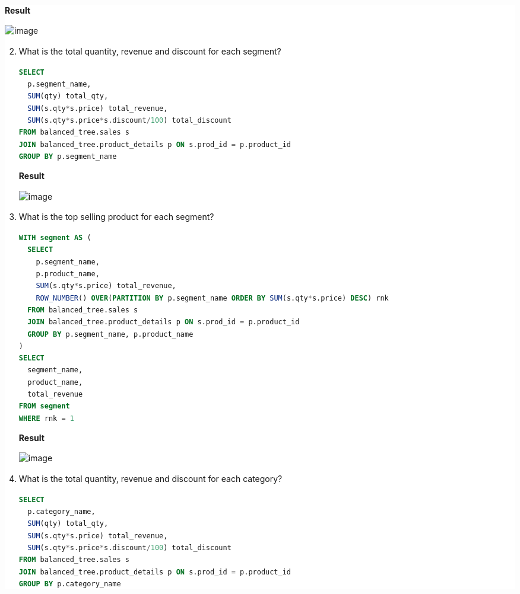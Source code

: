    **Result**

   ![image](https://github.com/user-attachments/assets/246f428b-e06c-4f2b-b9c1-d34f1333a75e)

2. What is the total quantity, revenue and discount for each segment?
   ```sql
   SELECT
     p.segment_name,
     SUM(qty) total_qty,
     SUM(s.qty*s.price) total_revenue,
     SUM(s.qty*s.price*s.discount/100) total_discount
   FROM balanced_tree.sales s
   JOIN balanced_tree.product_details p ON s.prod_id = p.product_id
   GROUP BY p.segment_name
   ```

   **Result**

   ![image](https://github.com/user-attachments/assets/88324266-68b0-43be-a6c5-c3af03a62789)
   
3. What is the top selling product for each segment?
   ```sql
   WITH segment AS (
     SELECT
       p.segment_name,
       p.product_name,
       SUM(s.qty*s.price) total_revenue,
       ROW_NUMBER() OVER(PARTITION BY p.segment_name ORDER BY SUM(s.qty*s.price) DESC) rnk
     FROM balanced_tree.sales s
     JOIN balanced_tree.product_details p ON s.prod_id = p.product_id
     GROUP BY p.segment_name, p.product_name
   )
   SELECT
     segment_name,
     product_name,
     total_revenue
   FROM segment
   WHERE rnk = 1
   ```

   **Result**
   
   ![image](https://github.com/user-attachments/assets/72defb34-1063-4b45-bc30-1e26faf0d592)

4. What is the total quantity, revenue and discount for each category?
   ```sql
   SELECT
     p.category_name,
     SUM(qty) total_qty,
     SUM(s.qty*s.price) total_revenue,
     SUM(s.qty*s.price*s.discount/100) total_discount
   FROM balanced_tree.sales s
   JOIN balanced_tree.product_details p ON s.prod_id = p.product_id
   GROUP BY p.category_name
   ```
